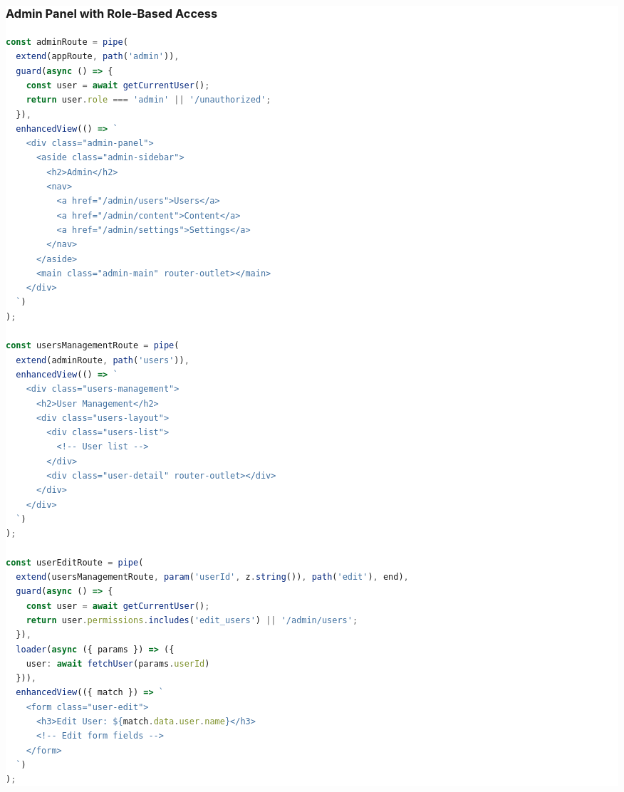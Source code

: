 ### Admin Panel with Role-Based Access

```typescript
const adminRoute = pipe(
  extend(appRoute, path('admin')),
  guard(async () => {
    const user = await getCurrentUser();
    return user.role === 'admin' || '/unauthorized';
  }),
  enhancedView(() => `
    <div class="admin-panel">
      <aside class="admin-sidebar">
        <h2>Admin</h2>
        <nav>
          <a href="/admin/users">Users</a>
          <a href="/admin/content">Content</a>
          <a href="/admin/settings">Settings</a>
        </nav>
      </aside>
      <main class="admin-main" router-outlet></main>
    </div>
  `)
);

const usersManagementRoute = pipe(
  extend(adminRoute, path('users')),
  enhancedView(() => `
    <div class="users-management">
      <h2>User Management</h2>
      <div class="users-layout">
        <div class="users-list">
          <!-- User list -->
        </div>
        <div class="user-detail" router-outlet></div>
      </div>
    </div>
  `)
);

const userEditRoute = pipe(
  extend(usersManagementRoute, param('userId', z.string()), path('edit'), end),
  guard(async () => {
    const user = await getCurrentUser();
    return user.permissions.includes('edit_users') || '/admin/users';
  }),
  loader(async ({ params }) => ({
    user: await fetchUser(params.userId)
  })),
  enhancedView(({ match }) => `
    <form class="user-edit">
      <h3>Edit User: ${match.data.user.name}</h3>
      <!-- Edit form fields -->
    </form>
  `)
);
```
